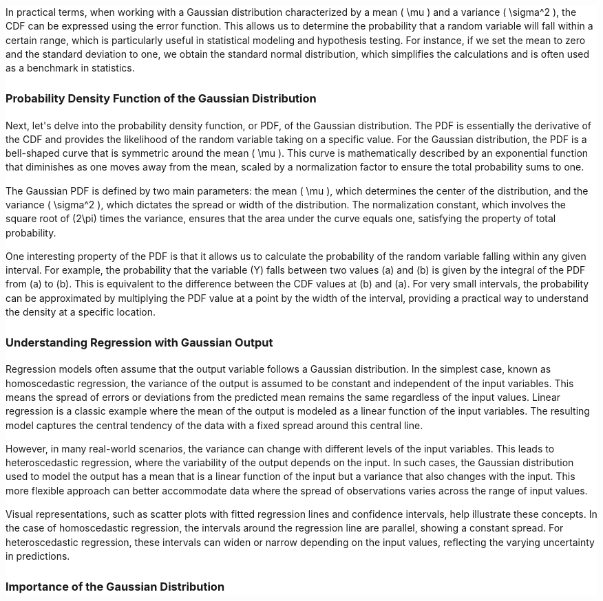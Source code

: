 In practical terms, when working with a Gaussian distribution characterized by a mean \( \mu \) and a variance \( \sigma^2 \), the CDF can be expressed using the error function. This allows us to determine the probability that a random variable will fall within a certain range, which is particularly useful in statistical modeling and hypothesis testing. For instance, if we set the mean to zero and the standard deviation to one, we obtain the standard normal distribution, which simplifies the calculations and is often used as a benchmark in statistics.

### Probability Density Function of the Gaussian Distribution

Next, let's delve into the probability density function, or PDF, of the Gaussian distribution. The PDF is essentially the derivative of the CDF and provides the likelihood of the random variable taking on a specific value. For the Gaussian distribution, the PDF is a bell-shaped curve that is symmetric around the mean \( \mu \). This curve is mathematically described by an exponential function that diminishes as one moves away from the mean, scaled by a normalization factor to ensure the total probability sums to one.

The Gaussian PDF is defined by two main parameters: the mean \( \mu \), which determines the center of the distribution, and the variance \( \sigma^2 \), which dictates the spread or width of the distribution. The normalization constant, which involves the square root of \(2\pi\) times the variance, ensures that the area under the curve equals one, satisfying the property of total probability.

One interesting property of the PDF is that it allows us to calculate the probability of the random variable falling within any given interval. For example, the probability that the variable \(Y\) falls between two values \(a\) and \(b\) is given by the integral of the PDF from \(a\) to \(b\). This is equivalent to the difference between the CDF values at \(b\) and \(a\). For very small intervals, the probability can be approximated by multiplying the PDF value at a point by the width of the interval, providing a practical way to understand the density at a specific location.

### Understanding Regression with Gaussian Output

Regression models often assume that the output variable follows a Gaussian distribution. In the simplest case, known as homoscedastic regression, the variance of the output is assumed to be constant and independent of the input variables. This means the spread of errors or deviations from the predicted mean remains the same regardless of the input values. Linear regression is a classic example where the mean of the output is modeled as a linear function of the input variables. The resulting model captures the central tendency of the data with a fixed spread around this central line.

However, in many real-world scenarios, the variance can change with different levels of the input variables. This leads to heteroscedastic regression, where the variability of the output depends on the input. In such cases, the Gaussian distribution used to model the output has a mean that is a linear function of the input but a variance that also changes with the input. This more flexible approach can better accommodate data where the spread of observations varies across the range of input values.

Visual representations, such as scatter plots with fitted regression lines and confidence intervals, help illustrate these concepts. In the case of homoscedastic regression, the intervals around the regression line are parallel, showing a constant spread. For heteroscedastic regression, these intervals can widen or narrow depending on the input values, reflecting the varying uncertainty in predictions.

### Importance of the Gaussian Distribution
